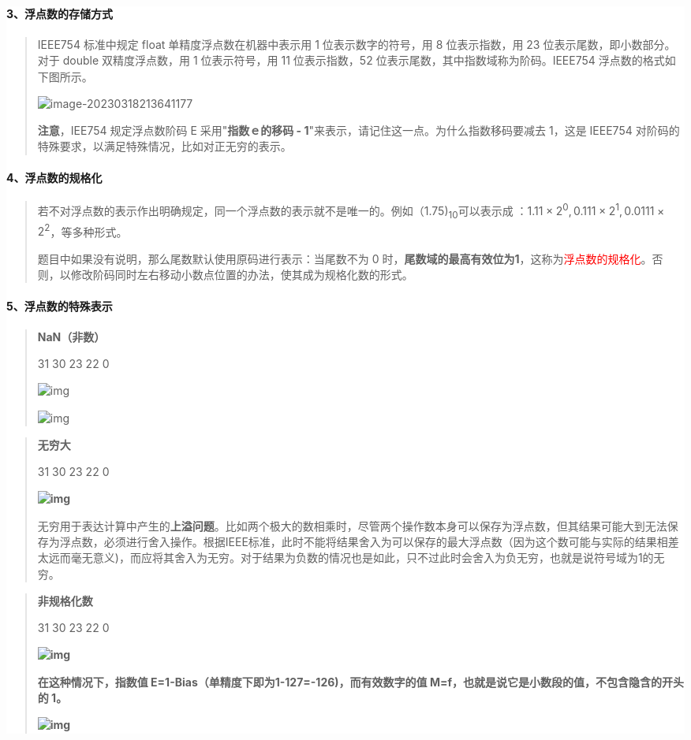 #### 3、浮点数的存储方式

> IEEE754 标准中规定 float 单精度浮点数在机器中表示用 1 位表示数字的符号，用 8 位表示指数，用 23 位表示尾数，即小数部分。对于 double 双精度浮点数，用 1 位表示符号，用 11 位表示指数，52 位表示尾数，其中指数域称为阶码。IEEE754 浮点数的格式如下图所示。
>
> ![image-20230318213641177](https://typora-md-bucket.oss-cn-beijing.aliyuncs.com/image-20230318213641177.png)
>
> **注意**，IEE754 规定浮点数阶码 E 采用"**指数ｅ的移码 - 1**"来表示，请记住这一点。为什么指数移码要减去 1，这是 IEEE754 对阶码的特殊要求，以满足特殊情况，比如对正无穷的表示。

#### 4、浮点数的规格化

> 若不对浮点数的表示作出明确规定，同一个浮点数的表示就不是唯一的。例如$（1.75)_{10}$可以表示成 ：$1.11\times2^0,0.111\times2^1,0.0111\times2^2$，等多种形式。
>
> 题目中如果没有说明，那么尾数默认使用原码进行表示：当尾数不为 0 时，**尾数域的最高有效位为1**，这称为<font color='red'>浮点数的规格化</font>。否则，以修改阶码同时左右移动小数点位置的办法，使其成为规格化数的形式。

#### 5、浮点数的特殊表示

> **NaN（非数）**
>
> 31 30             23 22                                                0
>
> ![img](https://typora-md-bucket.oss-cn-beijing.aliyuncs.com/2275830-20211015091757616-387066893.png)
>
> 
>
> ![img](https://typora-md-bucket.oss-cn-beijing.aliyuncs.com/2275830-20211015091821089-753735360.png)
>
> 

> **无穷大**
>
> 31 30             23 22                                               0
>
> **![img](https://img2020.cnblogs.com/blog/2275830/202110/2275830-20211015091843426-307441338.png)**
>
> 无穷用于表达计算中产生的**上溢问题**。比如两个极大的数相乘时，尽管两个操作数本身可以保存为浮点数，但其结果可能大到无法保存为浮点数，必须进行舍入操作。根据IEEE标准，此时不能将结果舍入为可以保存的最大浮点数（因为这个数可能与实际的结果相差太远而毫无意义)，而应将其舍入为无穷。对于结果为负数的情况也是如此，只不过此时会舍入为负无穷，也就是说符号域为1的无穷。

> **非规格化数**
>
> 31 30             23 22                                               0
>
> **![img](https://img2020.cnblogs.com/blog/2275830/202110/2275830-20211015091951553-1778330150.png)**
>
> 
>
> **在这种情况下，指数值 E=1-Bias（单精度下即为1-127=-126)，而有效数字的值 M=f，也就是说它是小数段的值，不包含隐含的开头的 1。**
>
> **![img](https://img2020.cnblogs.com/blog/2275830/202110/2275830-20211015092029485-1718188036.png)**
